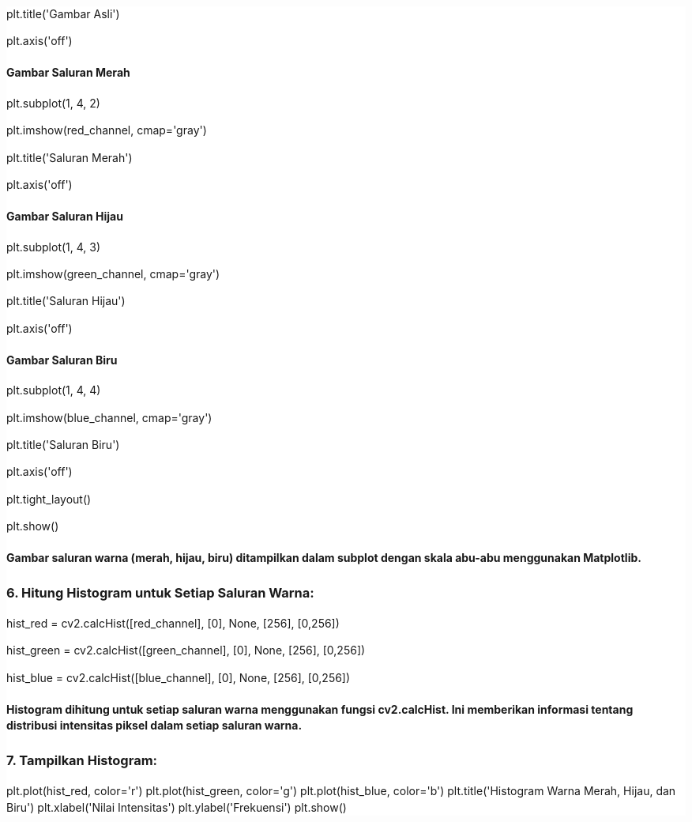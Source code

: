 plt.title('Gambar Asli')

plt.axis('off')

#### Gambar Saluran Merah
plt.subplot(1, 4, 2)

plt.imshow(red_channel, cmap='gray')

plt.title('Saluran Merah')

plt.axis('off')

#### Gambar Saluran Hijau
plt.subplot(1, 4, 3)

plt.imshow(green_channel, cmap='gray')

plt.title('Saluran Hijau')

plt.axis('off')

#### Gambar Saluran Biru
plt.subplot(1, 4, 4)

plt.imshow(blue_channel, cmap='gray')

plt.title('Saluran Biru')

plt.axis('off')

plt.tight_layout()

plt.show()

#### Gambar saluran warna (merah, hijau, biru) ditampilkan dalam subplot dengan skala abu-abu menggunakan Matplotlib.

### 6. Hitung Histogram untuk Setiap Saluran Warna:

hist_red = cv2.calcHist([red_channel], [0], None, [256], [0,256])

hist_green = cv2.calcHist([green_channel], [0], None, [256], [0,256])

hist_blue = cv2.calcHist([blue_channel], [0], None, [256], [0,256])

#### Histogram dihitung untuk setiap saluran warna menggunakan fungsi cv2.calcHist. Ini memberikan informasi tentang distribusi intensitas piksel dalam setiap saluran warna.

### 7. Tampilkan Histogram:
plt.plot(hist_red, color='r')
plt.plot(hist_green, color='g')
plt.plot(hist_blue, color='b')
plt.title('Histogram Warna Merah, Hijau, dan Biru')
plt.xlabel('Nilai Intensitas')
plt.ylabel('Frekuensi')
plt.show()
